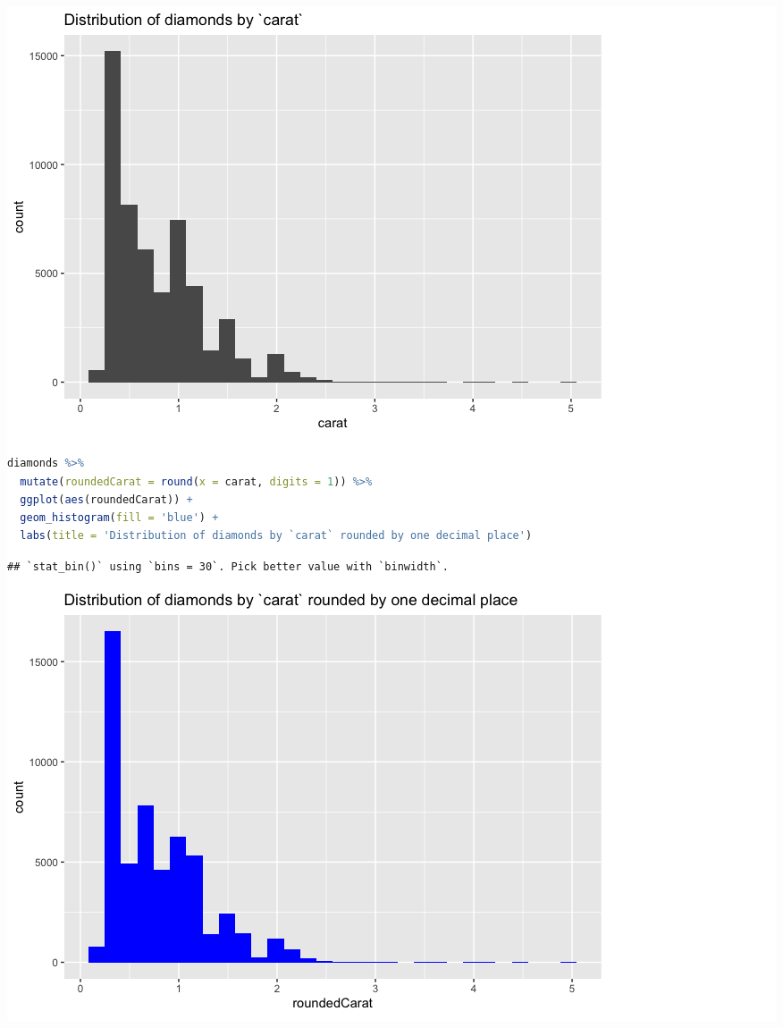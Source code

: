 ![](c00-diamonds-assignment_files/figure-gfm/extra%20plots-2.png)

``` r
diamonds %>%
  mutate(roundedCarat = round(x = carat, digits = 1)) %>%
  ggplot(aes(roundedCarat)) +
  geom_histogram(fill = 'blue') +
  labs(title = 'Distribution of diamonds by `carat` rounded by one decimal place')
```

    ## `stat_bin()` using `bins = 30`. Pick better value with `binwidth`.

![](c00-diamonds-assignment_files/figure-gfm/extra%20plots-3.png)
